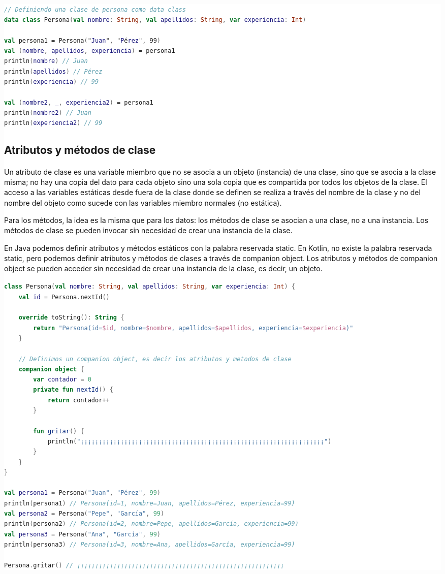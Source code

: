 ```kotlin
// Definiendo una clase de persona como data class
data class Persona(val nombre: String, val apellidos: String, var experiencia: Int)

val persona1 = Persona("Juan", "Pérez", 99)
val (nombre, apellidos, experiencia) = persona1
println(nombre) // Juan
println(apellidos) // Pérez
println(experiencia) // 99

val (nombre2, _, experiencia2) = persona1
println(nombre2) // Juan
println(experiencia2) // 99
```

## Atributos y métodos de clase
Un atributo de clase es una variable miembro que no se asocia a un objeto (instancia) de una clase, sino que se asocia a la clase misma; no hay una copia del dato para cada objeto sino una sola copia que es compartida por todos los objetos de la clase. El acceso a las variables estáticas desde fuera de la clase donde se definen se realiza a través del nombre de la clase y no del nombre del objeto como sucede con las variables miembro normales (no estática). 

Para los métodos, la idea es la misma que para los datos: los métodos de clase se asocian a una clase, no a una instancia. Los métodos de clase se pueden invocar sin necesidad de crear una instancia de la clase.

En Java podemos definir atributos y métodos estáticos con la palabra reservada static. En Kotlin, no existe la palabra reservada static, pero podemos definir atributos y métodos de clases a través de companion object. Los atributos y métodos de companion object se pueden acceder sin necesidad de crear una instancia de la clase, es decir, un objeto.

```kotlin
class Persona(val nombre: String, val apellidos: String, var experiencia: Int) {
    val id = Persona.nextId()

    override toString(): String {
        return "Persona(id=$id, nombre=$nombre, apellidos=$apellidos, experiencia=$experiencia)"
    }

    // Definimos un companion object, es decir los atributos y metodos de clase
    companion object {
        var contador = 0
        private fun nextId() {
            return contador++
        }

        fun gritar() {
            println("¡¡¡¡¡¡¡¡¡¡¡¡¡¡¡¡¡¡¡¡¡¡¡¡¡¡¡¡¡¡¡¡¡¡¡¡¡¡¡¡¡¡¡¡¡¡¡¡¡¡¡¡¡¡¡¡¡¡¡¡¡¡¡¡¡¡¡")
        }
    }
}

val persona1 = Persona("Juan", "Pérez", 99)
println(persona1) // Persona(id=1, nombre=Juan, apellidos=Pérez, experiencia=99)
val persona2 = Persona("Pepe", "García", 99)
println(persona2) // Persona(id=2, nombre=Pepe, apellidos=García, experiencia=99)
val persona3 = Persona("Ana", "García", 99)
println(persona3) // Persona(id=3, nombre=Ana, apellidos=García, experiencia=99)

Persona.gritar() // ¡¡¡¡¡¡¡¡¡¡¡¡¡¡¡¡¡¡¡¡¡¡¡¡¡¡¡¡¡¡¡¡¡¡¡¡¡¡¡¡¡¡¡¡¡¡¡¡¡¡¡¡¡¡¡¡¡
```

